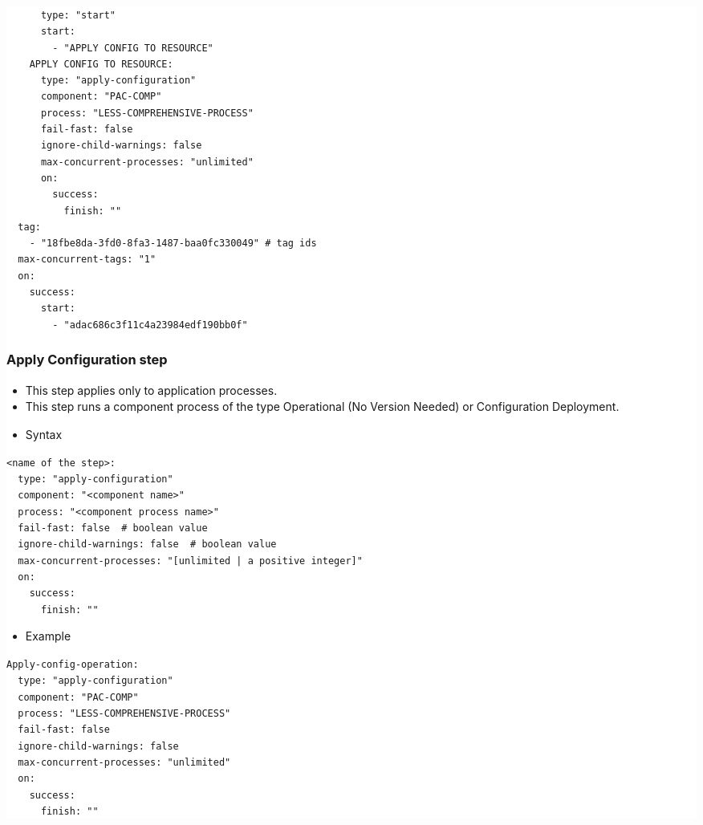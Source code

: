 ```
      type: "start"
      start:
        - "APPLY CONFIG TO RESOURCE"
    APPLY CONFIG TO RESOURCE:
      type: "apply-configuration"
      component: "PAC-COMP"
      process: "LESS-COMPREHENSIVE-PROCESS"
      fail-fast: false
      ignore-child-warnings: false
      max-concurrent-processes: "unlimited"
      on:
        success:
          finish: ""
  tag:
    - "18fbe8da-3fd0-8fa3-1487-baa0fc330049" # tag ids
  max-concurrent-tags: "1"
  on:
    success:
      start:
        - "adac686c3f11c4a23984edf190bb0f"
```

### Apply Configuration step

* This step applies only to application processes.
* This step runs a component process of the type Operational (No Version Needed) or Configuration Deployment.
- Syntax
```
<name of the step>:
  type: "apply-configuration"
  component: "<component name>"
  process: "<component process name>"
  fail-fast: false  # boolean value
  ignore-child-warnings: false  # boolean value
  max-concurrent-processes: "[unlimited | a positive integer]"
  on:
    success:
      finish: ""
```
- Example
```
Apply-config-operation:
  type: "apply-configuration"
  component: "PAC-COMP"
  process: "LESS-COMPREHENSIVE-PROCESS"
  fail-fast: false
  ignore-child-warnings: false
  max-concurrent-processes: "unlimited"
  on:
    success:
      finish: ""
```
